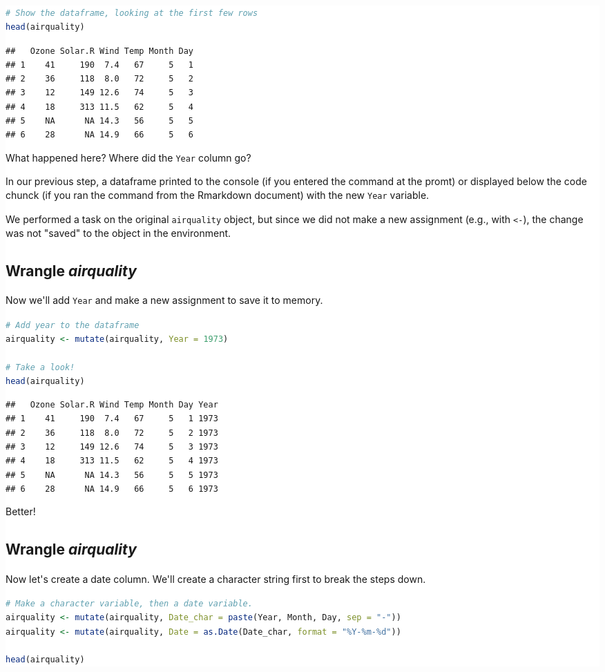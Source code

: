 
```r
# Show the dataframe, looking at the first few rows
head(airquality)
```

```
##   Ozone Solar.R Wind Temp Month Day
## 1    41     190  7.4   67     5   1
## 2    36     118  8.0   72     5   2
## 3    12     149 12.6   74     5   3
## 4    18     313 11.5   62     5   4
## 5    NA      NA 14.3   56     5   5
## 6    28      NA 14.9   66     5   6
```

What happened here? Where did the `Year` column go? 

In our previous step, a dataframe printed to the console (if you entered the command at the promt) or displayed below the code chunck (if you ran the command from the Rmarkdown document) with the new `Year` variable.

We performed a task on the original `airquality` object, but since we did not make a new assignment (e.g., with `<-`), the change was not "saved" to the object in the environment.

## Wrangle *airquality*

Now we'll add `Year` and make a new assignment to save it to memory. 


```r
# Add year to the dataframe
airquality <- mutate(airquality, Year = 1973)

# Take a look!
head(airquality)
```

```
##   Ozone Solar.R Wind Temp Month Day Year
## 1    41     190  7.4   67     5   1 1973
## 2    36     118  8.0   72     5   2 1973
## 3    12     149 12.6   74     5   3 1973
## 4    18     313 11.5   62     5   4 1973
## 5    NA      NA 14.3   56     5   5 1973
## 6    28      NA 14.9   66     5   6 1973
```

Better! 

## Wrangle *airquality*

Now let's create a date column. We'll create a character string first to break the steps down.


```r
# Make a character variable, then a date variable.
airquality <- mutate(airquality, Date_char = paste(Year, Month, Day, sep = "-"))
airquality <- mutate(airquality, Date = as.Date(Date_char, format = "%Y-%m-%d"))

head(airquality)
```
